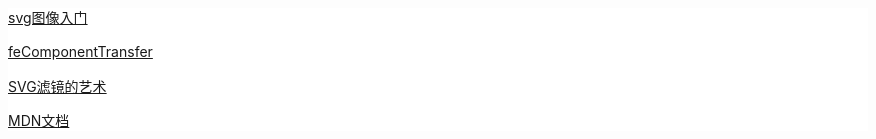 [svg图像入门](http://www.ruanyifeng.com/blog/2018/08/svg.html#h5o-4)

[feComponentTransfer](https://www.oxxostudio.tw/articles/201407/svg-15-filter-feComponentTransfer.html)

[SVG滤镜的艺术](https://www.w3cplus.com/svg/why-the-svg-filter-is-awesome.html)

[MDN文档](https://developer.mozilla.org/zh-CN/docs/Web/SVG)